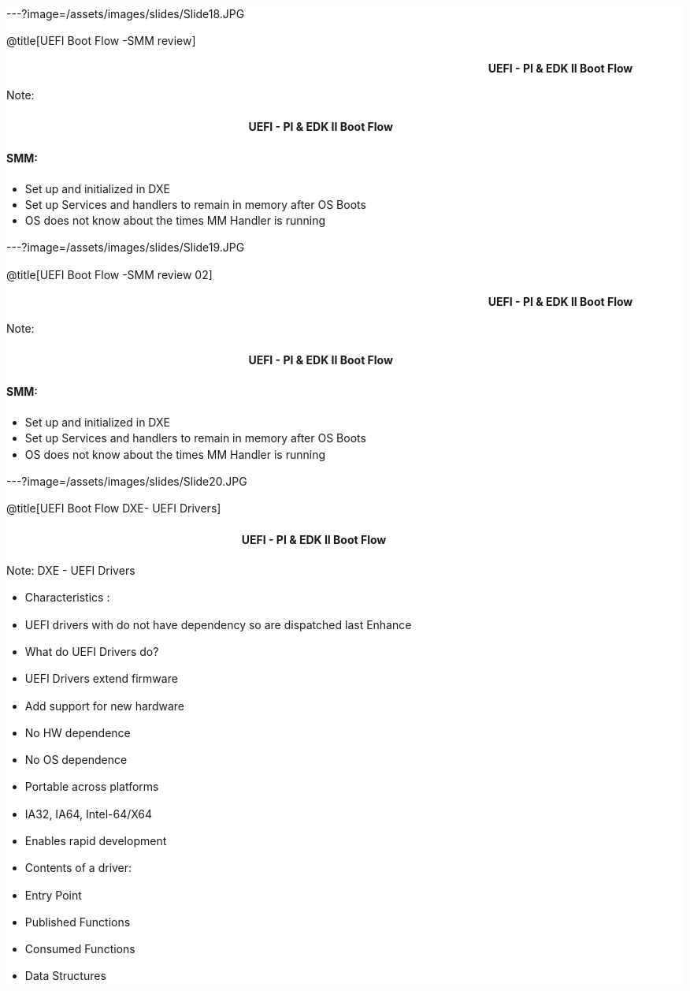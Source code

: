 
---?image=/assets/images/slides/Slide18.JPG

@title[UEFI Boot Flow -SMM review]
<p align="right"><span class="gold" ><b> UEFI - PI & EDK II Boot Flow </b></span><span style="color:white;">&nbsp;&nbsp;&nbsp;&nbsp;-&nbsp;<b>SMM</b> </span></p>

Note:
#### <p align="center"><span class="gold"   >UEFI - PI & EDK II Boot Flow </span><span style="color:white;">&nbsp;&nbsp;&nbsp;&nbsp;<b>- SMM</b> </span></p>
#### SMM:

- Set up and initialized in DXE
- Set up Services and handlers to remain in memory after OS Boots 
- OS does not know about the times MM Handler is running


---?image=/assets/images/slides/Slide19.JPG
 
@title[UEFI Boot Flow -SMM review 02]
<p align="right"><span class="gold" > <b>UEFI - PI & EDK II Boot Flow </b></span><span style="color:white;">&nbsp;&nbsp;&nbsp;&nbsp;-&nbsp;<b>SMM</b> </span></p>

Note:
#### <p align="center"><span class="gold"   >UEFI - PI & EDK II Boot Flow </span><span style="color:white;">&nbsp;&nbsp;&nbsp;&nbsp;<b>- SMM</b> </span></p>
#### SMM:

- Set up and initialized in DXE
- Set up Services and handlers to remain in memory after OS Boots 
- OS does not know about the times MM Handler is running


---?image=/assets/images/slides/Slide20.JPG

@title[UEFI Boot Flow DXE- UEFI Drivers]
#### <p align="center"><span class="gold"   >UEFI - PI & EDK II Boot Flow </span><span style="color:white;">&nbsp;-&nbsp;<b>DXE UEFI</b> </span></p>

Note:
DXE - UEFI Drivers<Br>
- Characteristics :
- UEFI drivers with  do not have dependency so are dispatched last Enhance

- What do UEFI Drivers do?
- UEFI Drivers extend firmware
- Add support for new hardware
- No HW dependence
- No OS dependence
- Portable across platforms 
- IA32, IA64, Intel-64/X64
- Enables rapid development
- Contents of a driver:
- Entry Point
- Published Functions
- Consumed Functions
- Data Structures
